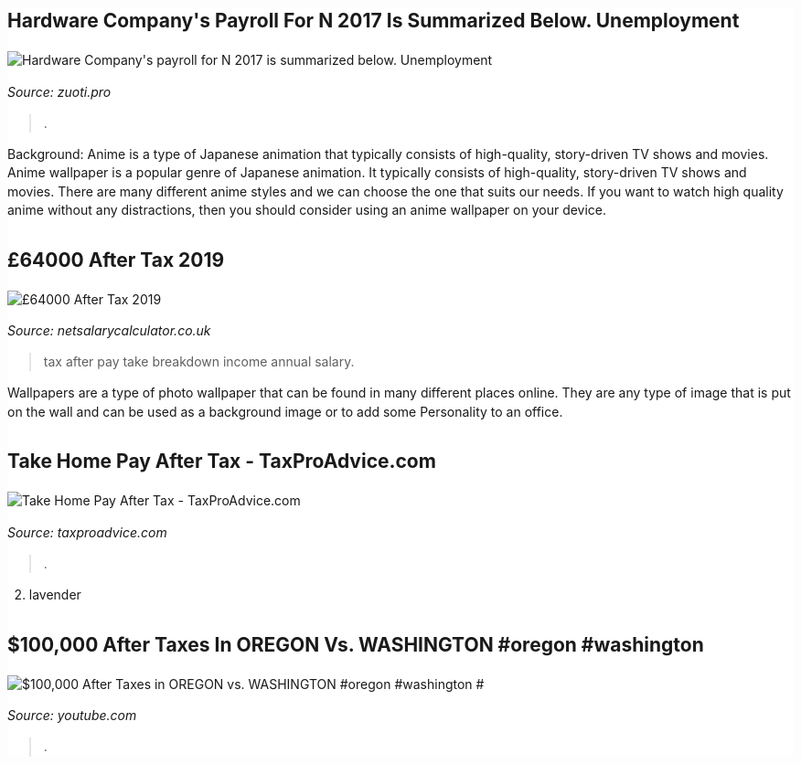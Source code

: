     
## Hardware Company&#039;s Payroll For N 2017 Is Summarized Below. Unemployment

<img loading=lazy src="https://img.homeworklib.com/questions/c31a22f0-7216-11ea-ab12-d9af60bf85a7.png?x-oss-process=image/resize,w_560" onerror="this.onerror=null;this.src='https://tse4.mm.bing.net/th?id=OIP.JgYhOp9lCaCI0MXfm3VNwwHaJ4&amp;pid=15.1';" alt="Hardware Company&#039;s payroll for N 2017 is summarized below. Unemployment">

_Source: zuoti.pro_

>. 

	

Background: Anime is a type of Japanese animation that typically consists of high-quality, story-driven TV shows and movies.
Anime wallpaper is a popular genre of Japanese animation. It typically consists of high-quality, story-driven TV shows and movies. There are many different anime styles and we can choose the one that suits our needs. If you want to watch high quality anime without any distractions, then you should consider using an anime wallpaper on your device.

    
## £64000 After Tax 2019

<img loading=lazy src="https://www.netsalarycalculator.co.uk/wp-content/uploads/2019/01/2019-2020-64000-gross-salary-after-tax-take-home-pay.png" onerror="this.onerror=null;this.src='https://tse3.mm.bing.net/th?id=OIP.D8T6s3qqLyjWdSD0RcHCNwHaEa&amp;pid=15.1';" alt="£64000 After Tax 2019">

_Source: netsalarycalculator.co.uk_

>tax after pay take breakdown income annual salary. 

	



Wallpapers are a type of photo wallpaper that can be found in many different places online. They are any type of image that is put on the wall and can be used as a background image or to add some Personality to an office.

    
## Take Home Pay After Tax - TaxProAdvice.com

<img loading=lazy src="https://www.taxproadvice.com/wp-content/uploads/how-much-money-you-take-home-from-a-100000-salary-after-taxes-1024x864.png" onerror="this.onerror=null;this.src='https://tse3.mm.bing.net/th?id=OIP.pQqpST0O3Gv0RLkoy0vCtwHaGP&amp;pid=15.1';" alt="Take Home Pay After Tax - TaxProAdvice.com">

_Source: taxproadvice.com_

>. 

	

2. lavender 

    
## $100,000 After Taxes In OREGON Vs. WASHINGTON #oregon #washington #

<img loading=lazy src="https://i.ytimg.com/vi/T68gZ95ZjAI/hq2.jpg" onerror="this.onerror=null;this.src='https://tse2.mm.bing.net/th?id=OIP.m36-JD1HrOkurFdwhdrqyAHaFj&amp;pid=15.1';" alt="$100,000 After Taxes in OREGON vs. WASHINGTON #oregon #washington #">

_Source: youtube.com_

>. 
